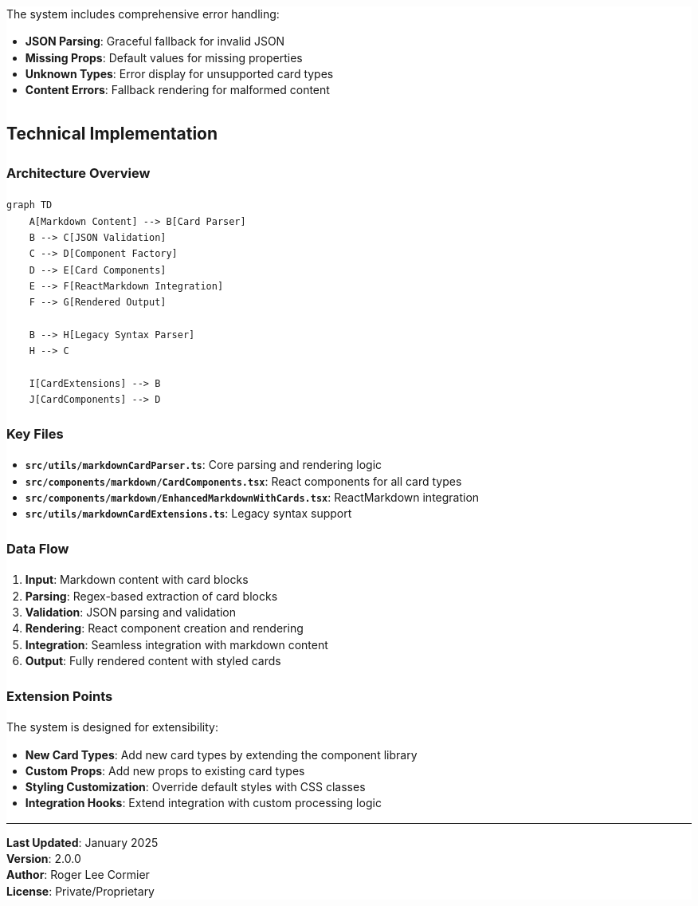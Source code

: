 The system includes comprehensive error handling:
- **JSON Parsing**: Graceful fallback for invalid JSON
- **Missing Props**: Default values for missing properties
- **Unknown Types**: Error display for unsupported card types
- **Content Errors**: Fallback rendering for malformed content

## Technical Implementation

### Architecture Overview

```mermaid
graph TD
    A[Markdown Content] --> B[Card Parser]
    B --> C[JSON Validation]
    C --> D[Component Factory]
    D --> E[Card Components]
    E --> F[ReactMarkdown Integration]
    F --> G[Rendered Output]
    
    B --> H[Legacy Syntax Parser]
    H --> C
    
    I[CardExtensions] --> B
    J[CardComponents] --> D
```

### Key Files

- **`src/utils/markdownCardParser.ts`**: Core parsing and rendering logic
- **`src/components/markdown/CardComponents.tsx`**: React components for all card types
- **`src/components/markdown/EnhancedMarkdownWithCards.tsx`**: ReactMarkdown integration
- **`src/utils/markdownCardExtensions.ts`**: Legacy syntax support

### Data Flow

1. **Input**: Markdown content with card blocks
2. **Parsing**: Regex-based extraction of card blocks
3. **Validation**: JSON parsing and validation
4. **Rendering**: React component creation and rendering
5. **Integration**: Seamless integration with markdown content
6. **Output**: Fully rendered content with styled cards

### Extension Points

The system is designed for extensibility:
- **New Card Types**: Add new card types by extending the component library
- **Custom Props**: Add new props to existing card types
- **Styling Customization**: Override default styles with CSS classes
- **Integration Hooks**: Extend integration with custom processing logic

---

**Last Updated**: January 2025  
**Version**: 2.0.0  
**Author**: Roger Lee Cormier  
**License**: Private/Proprietary
